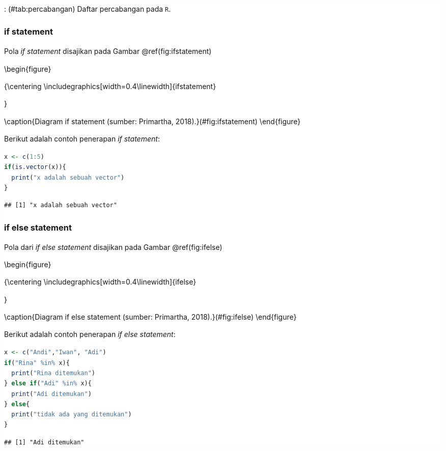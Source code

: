 : (\#tab:percabangan) Daftar percabangan pada `R`.

### if statement

Pola *if statement* disajikan pada Gambar \@ref(fig:ifstatement)

\begin{figure}

{\centering \includegraphics[width=0.4\linewidth]{ifstatement} 

}

\caption{Diagram if statement (sumber: Primartha, 2018).}(\#fig:ifstatement)
\end{figure}

Berikut adalah contoh penerapan *if statement*:


```r
x <- c(1:5)
if(is.vector(x)){
  print("x adalah sebuah vector")
}
```

```
## [1] "x adalah sebuah vector"
```


### if else statement

Pola dari *if else statement* disajikan pada Gambar \@ref(fig:ifelse)

\begin{figure}

{\centering \includegraphics[width=0.4\linewidth]{ifelse} 

}

\caption{Diagram if else statement (sumber: Primartha, 2018).}(\#fig:ifelse)
\end{figure}

Berikut adalah contoh penerapan *if else statement*:


```r
x <- c("Andi","Iwan", "Adi")
if("Rina" %in% x){
  print("Rina ditemukan")
} else if("Adi" %in% x){
  print("Adi ditemukan")
} else{
  print("tidak ada yang ditemukan")
}
```

```
## [1] "Adi ditemukan"
```

